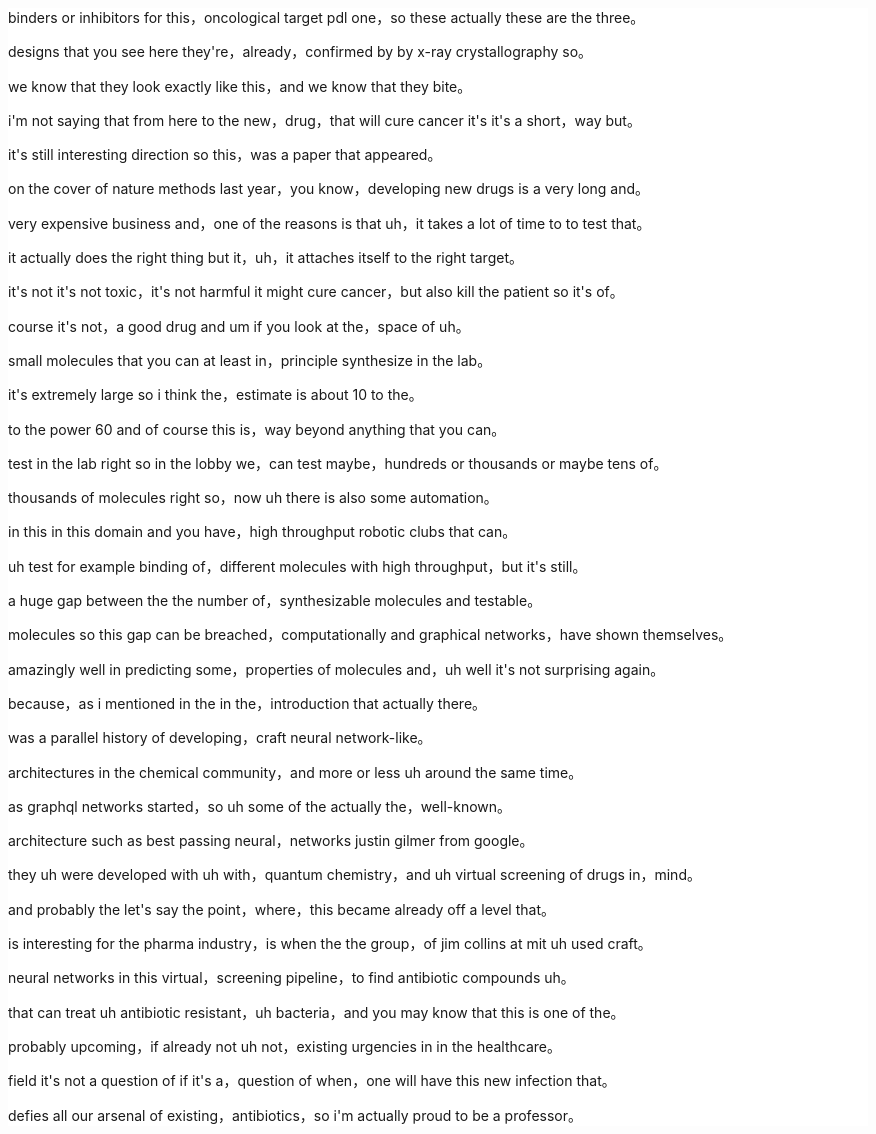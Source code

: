binders or inhibitors for this，oncological target pdl one，so these actually these are the three。

designs that you see here they're，already，confirmed by by x-ray crystallography so。

we know that they look exactly like this，and we know that they bite。

i'm not saying that from here to the new，drug，that will cure cancer it's it's a short，way but。

it's still interesting direction so this，was a paper that appeared。

on the cover of nature methods last year，you know，developing new drugs is a very long and。

very expensive business and，one of the reasons is that uh，it takes a lot of time to to test that。

it actually does the right thing but it，uh，it attaches itself to the right target。

it's not it's not toxic，it's not harmful it might cure cancer，but also kill the patient so it's of。

course it's not，a good drug and um if you look at the，space of uh。

small molecules that you can at least in，principle synthesize in the lab。

it's extremely large so i think the，estimate is about 10 to the。

to the power 60 and of course this is，way beyond anything that you can。

test in the lab right so in the lobby we，can test maybe，hundreds or thousands or maybe tens of。

thousands of molecules right so，now uh there is also some automation。

in this in this domain and you have，high throughput robotic clubs that can。

uh test for example binding of，different molecules with high throughput，but it's still。

a huge gap between the the number of，synthesizable molecules and testable。

molecules so this gap can be breached，computationally and graphical networks，have shown themselves。

amazingly well in predicting some，properties of molecules and，uh well it's not surprising again。

because，as i mentioned in the in the，introduction that actually there。

was a parallel history of developing，craft neural network-like。

architectures in the chemical community，and more or less uh around the same time。

as graphql networks started，so uh some of the actually the，well-known。

architecture such as best passing neural，networks justin gilmer from google。

they uh were developed with uh with，quantum chemistry，and uh virtual screening of drugs in，mind。

and probably the let's say the point，where，this became already off a level that。

is interesting for the pharma industry，is when the the group，of jim collins at mit uh used craft。

neural networks in this virtual，screening pipeline，to find antibiotic compounds uh。

that can treat uh antibiotic resistant，uh bacteria，and you may know that this is one of the。

probably upcoming，if already not uh not，existing urgencies in in the healthcare。

field it's not a question of if it's a，question of when，one will have this new infection that。

defies all our arsenal of existing，antibiotics，so i'm actually proud to be a professor。
